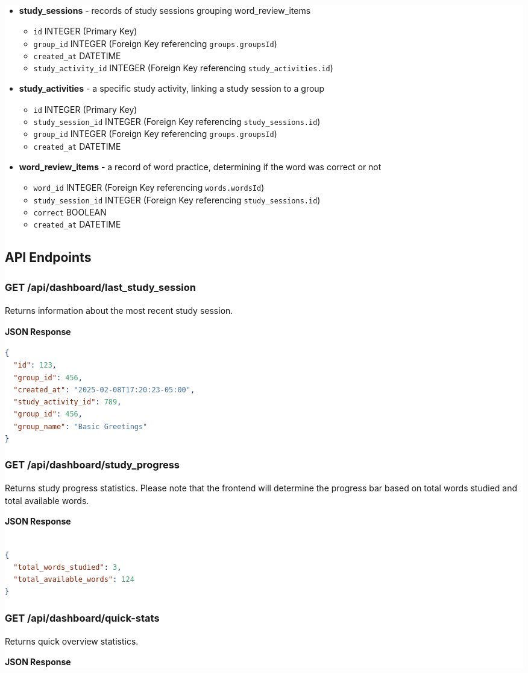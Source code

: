 *   **study_sessions** - records of study sessions grouping word_review_items
    *   `id` INTEGER (Primary Key)
    *   `group_id` INTEGER (Foreign Key referencing `groups.groupsId`)
    *   `created_at` DATETIME
    *   `study_activity_id` INTEGER (Foreign Key referencing `study_activities.id`)

*   **study_activities** - a specific study activity, linking a study session to a group
    *   `id` INTEGER (Primary Key)
    *   `study_session_id` INTEGER (Foreign Key referencing `study_sessions.id`)
    *   `group_id` INTEGER (Foreign Key referencing `groups.groupsId`)
    *   `created_at` DATETIME

*   **word_review_items** - a record of word practice, determining if the word was correct or not
    *   `word_id` INTEGER (Foreign Key referencing `words.wordsId`)
    *   `study_session_id` INTEGER (Foreign Key referencing `study_sessions.id`)
    *   `correct` BOOLEAN
    *   `created_at` DATETIME

## API Endpoints

### GET /api/dashboard/last_study_session

Returns information about the most recent study session.

**JSON Response**

```json
{
  "id": 123,
  "group_id": 456,
  "created_at": "2025-02-08T17:20:23-05:00",
  "study_activity_id": 789,
  "group_id": 456,
  "group_name": "Basic Greetings"
}
```
### GET /api/dashboard/study_progress

Returns study progress statistics. Please note that the frontend will determine the progress bar based on total words studied and total available words.

**JSON Response**
```JSON

{
  "total_words_studied": 3,
  "total_available_words": 124
}
```
### GET /api/dashboard/quick-stats

Returns quick overview statistics.

**JSON Response**
